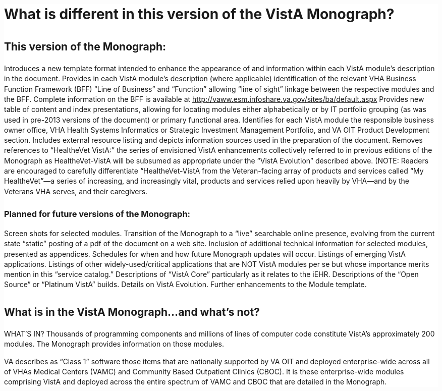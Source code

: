 


# What is different in this version of the VistA Monograph?

## This version of the Monograph:
Introduces a new template format intended to enhance the appearance of and information within each VistA module’s description in the document.
Provides in each VistA module’s description (where applicable) identification of the
relevant VHA Business Function Framework (BFF) “Line of Business” and “Function” allowing “line of sight” linkage between the respective modules and the BFF. Complete information on the BFF is available at http://vaww.esm.infoshare.va.gov/sites/ba/default.aspx
Provides new table of content and index presentations, allowing for locating
modules either alphabetically or by IT portfolio grouping (as was used in pre-2013 versions of the document) or primary functional area.
Identifies for each VistA module the responsible business owner office, VHA Health
Systems Informatics or Strategic Investment Management Portfolio, and VA OIT Product Development section.
Includes external resource listing and depicts information sources used in the
preparation of the document.
Removes references to “HealtheVet VistA:” the series of envisioned VistA enhancements collectively referred to in previous editions of the Monograph as HealtheVet-VistA will be subsumed as appropriate under the “VistA Evolution” described above. (NOTE: Readers are encouraged to carefully differentiate “HealtheVet-VistA from the Veteran-facing array of products and services called “My HealtheVet”—a series of increasing, and increasingly vital, products and services relied upon heavily by VHA—and by the Veterans VHA serves, and their caregivers.

### Planned for future versions of the Monograph:
Screen shots for selected modules.
Transition of the Monograph to a “live” searchable online presence, evolving from the current state “static” posting of a pdf of the document on a web site.
Inclusion of additional technical information for selected modules, presented as appendices.
Schedules for when and how future Monograph updates will occur.
Listings of emerging VistA applications.
Listings of other widely-used/critical applications that are NOT VistA modules per se but whose importance merits mention in this “service catalog.”
Descriptions of “VistA Core” particularly as it relates to the iEHR.
Descriptions of the “Open Source” or “Platinum VistA” builds.
Details on VistA Evolution.
Further enhancements to the Module template.




## What is in the VistA Monograph…and what’s not?
WHAT’S IN? Thousands of programming components and millions of lines of computer code constitute VistA’s approximately 200 modules. The Monograph provides information on those modules.

VA describes as “Class 1” software those items that are nationally supported by VA OIT and deployed enterprise-wide across all of VHAs Medical Centers (VAMC) and Community Based Outpatient Clinics (CBOC). It is these enterprise-wide modules comprising VistA and deployed across the entire spectrum of VAMC and CBOC that are detailed in the Monograph.
